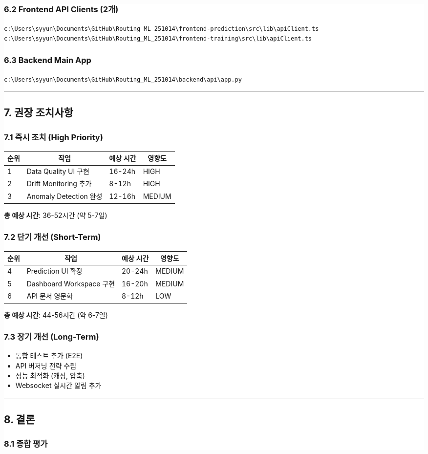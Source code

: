 ### 6.2 Frontend API Clients (2개)
```
c:\Users\syyun\Documents\GitHub\Routing_ML_251014\frontend-prediction\src\lib\apiClient.ts
c:\Users\syyun\Documents\GitHub\Routing_ML_251014\frontend-training\src\lib\apiClient.ts
```

### 6.3 Backend Main App
```
c:\Users\syyun\Documents\GitHub\Routing_ML_251014\backend\api\app.py
```

---

## 7. 권장 조치사항

### 7.1 즉시 조치 (High Priority)

| 순위 | 작업 | 예상 시간 | 영향도 |
|------|------|----------|--------|
| 1 | Data Quality UI 구현 | 16-24h | HIGH |
| 2 | Drift Monitoring 추가 | 8-12h | HIGH |
| 3 | Anomaly Detection 완성 | 12-16h | MEDIUM |

**총 예상 시간**: 36-52시간 (약 5-7일)

### 7.2 단기 개선 (Short-Term)

| 순위 | 작업 | 예상 시간 | 영향도 |
|------|------|----------|--------|
| 4 | Prediction UI 확장 | 20-24h | MEDIUM |
| 5 | Dashboard Workspace 구현 | 16-20h | MEDIUM |
| 6 | API 문서 영문화 | 8-12h | LOW |

**총 예상 시간**: 44-56시간 (약 6-7일)

### 7.3 장기 개선 (Long-Term)

- 통합 테스트 추가 (E2E)
- API 버저닝 전략 수립
- 성능 최적화 (캐싱, 압축)
- Websocket 실시간 알림 추가

---

## 8. 결론

### 8.1 종합 평가

